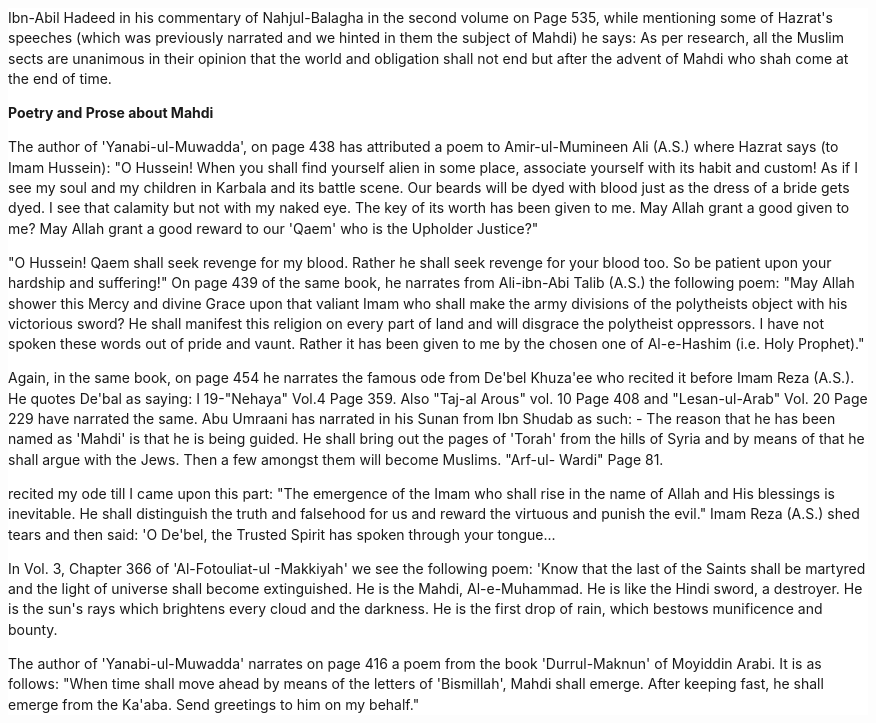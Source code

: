 Ibn-Abil Hadeed in his commentary of Nahjul-Balagha in the second
volume on Page 535, while mentioning some of Hazrat's speeches (which
was previously narrated and we hinted in them the subject of Mahdi) he
says: As per research, all the Muslim sects are unanimous in their
opinion that the world and obligation shall not end but after the advent
of Mahdi who shah come at the end of time.

**Poetry and Prose about Mahdi**

The author of 'Yanabi-ul-Muwadda', on page 438 has attributed a poem to
Amir-ul-Mumineen Ali (A.S.) where Hazrat says (to Imam Hussein): "O
Hussein! When you shall find yourself alien in some place, associate
yourself with its habit and custom! As if I see my soul and my children
in Karbala and its battle scene. Our beards will be dyed with blood just
as the dress of a bride gets dyed. I see that calamity but not with my
naked eye. The key of its worth has been given to me. May Allah grant a
good given to me? May Allah grant a good reward to our 'Qaem' who is the
Upholder Justice?"

"O Hussein! Qaem shall seek revenge for my blood. Rather he shall seek
revenge for your blood too. So be patient upon your hardship and
suffering!" On page 439 of the same book, he narrates from Ali-ibn-Abi
Talib (A.S.) the following poem: "May Allah shower this Mercy and divine
Grace upon that valiant Imam who shall make the army divisions of the
polytheists object with his victorious sword? He shall manifest this
religion on every part of land and will disgrace the polytheist
oppressors. I have not spoken these words out of pride and vaunt. Rather
it has been given to me by the chosen one of Al-e-Hashim (i.e. Holy
Prophet)."

Again, in the same book, on page 454 he narrates the famous ode from
De'bel Khuza'ee who recited it before Imam Reza (A.S.). He quotes De'bal
as saying: I 19-"Nehaya" Vol.4 Page 359. Also "Taj-al Arous" vol. 10
Page 408 and "Lesan-ul-Arab" Vol. 20 Page 229 have narrated the same.
Abu Umraani has narrated in his Sunan from Ibn Shudab as such: - The
reason that he has been named as 'Mahdi' is that he is being guided. He
shall bring out the pages of 'Torah' from the hills of Syria and by
means of that he shall argue with the Jews. Then a few amongst them will
become Muslims. "Arf-ul- Wardi" Page 81.

recited my ode till I came upon this part: "The emergence of the Imam
who shall rise in the name of Allah and His blessings is inevitable. He
shall distinguish the truth and falsehood for us and reward the virtuous
and punish the evil." Imam Reza (A.S.) shed tears and then said: 'O
De'bel, the Trusted Spirit has spoken through your tongue...

In Vol. 3, Chapter 366 of 'Al-Fotouliat-ul -Makkiyah' we see the
following poem: 'Know that the last of the Saints shall be martyred and
the light of universe shall become extinguished. He is the Mahdi,
Al-e-Muhammad. He is like the Hindi sword, a destroyer. He is the sun's
rays which brightens every cloud and the darkness. He is the first drop
of rain, which bestows munificence and bounty.

The author of 'Yanabi-ul-Muwadda' narrates on page 416 a poem from the
book 'Durrul-Maknun' of Moyiddin Arabi. It is as follows: "When time
shall move ahead by means of the letters of 'Bismillah', Mahdi shall
emerge. After keeping fast, he shall emerge from the Ka'aba. Send
greetings to him on my behalf."
